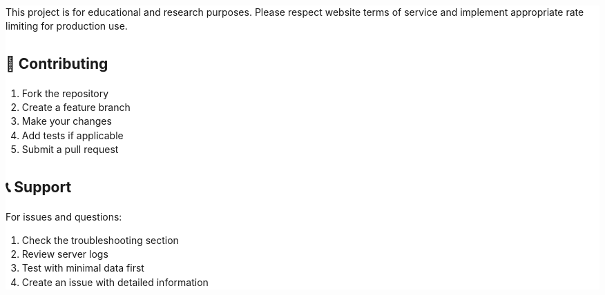 This project is for educational and research purposes. Please respect website terms of service and implement appropriate rate limiting for production use.

## 🤝 Contributing

1. Fork the repository
2. Create a feature branch
3. Make your changes
4. Add tests if applicable
5. Submit a pull request

## 📞 Support

For issues and questions:
1. Check the troubleshooting section
2. Review server logs
3. Test with minimal data first
4. Create an issue with detailed information 